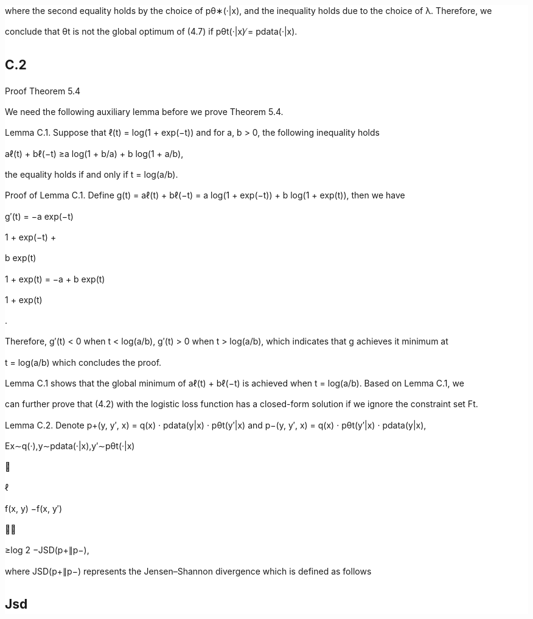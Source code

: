 where the second equality holds by the choice of pθ∗(·|x), and the inequality holds due to the choice of λ. Therefore, we

conclude that θt is not the global optimum of (4.7) if pθt(·|x) ̸= pdata(·|x).

## C.2

Proof Theorem 5.4

We need the following auxiliary lemma before we prove Theorem 5.4.

Lemma C.1. Suppose that ℓ(t) = log(1 + exp(−t)) and for a, b > 0, the following inequality holds

aℓ(t) + bℓ(−t) ≥a log(1 + b/a) + b log(1 + a/b),

the equality holds if and only if t = log(a/b).

Proof of Lemma C.1. Define g(t) = aℓ(t) + bℓ(−t) = a log(1 + exp(−t)) + b log(1 + exp(t)), then we have

g′(t) = −a exp(−t)

1 + exp(−t) +

b exp(t)

1 + exp(t) = −a + b exp(t)

1 + exp(t)

.

Therefore, g′(t) < 0 when t < log(a/b), g′(t) > 0 when t > log(a/b), which indicates that g achieves it minimum at

t = log(a/b) which concludes the proof.

Lemma C.1 shows that the global minimum of aℓ(t) + bℓ(−t) is achieved when t = log(a/b). Based on Lemma C.1, we

can further prove that (4.2) with the logistic loss function has a closed-form solution if we ignore the constraint set Ft.

Lemma C.2. Denote p+(y, y′, x) = q(x) · pdata(y|x) · pθt(y′|x) and p−(y, y′, x) = q(x) · pθt(y′|x) · pdata(y|x),

Ex∼q(·),y∼pdata(·|x),y′∼pθt(·|x)



ℓ

 f(x, y) −f(x, y′)



≥log 2 −JSD(p+∥p−),

where JSD(p+∥p−) represents the Jensen–Shannon divergence which is defined as follows

## Jsd
